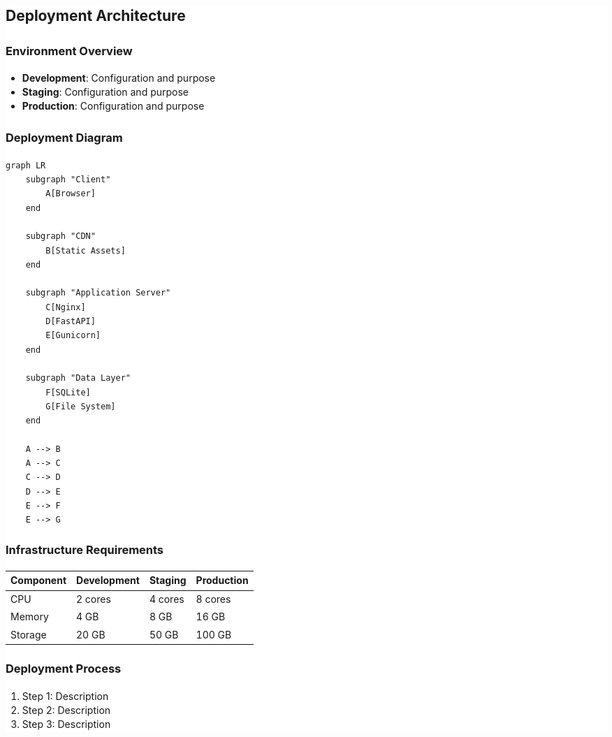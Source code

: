 ## Deployment Architecture

### Environment Overview
- **Development**: Configuration and purpose
- **Staging**: Configuration and purpose
- **Production**: Configuration and purpose

### Deployment Diagram
```mermaid
graph LR
    subgraph "Client"
        A[Browser]
    end
    
    subgraph "CDN"
        B[Static Assets]
    end
    
    subgraph "Application Server"
        C[Nginx]
        D[FastAPI]
        E[Gunicorn]
    end
    
    subgraph "Data Layer"
        F[SQLite]
        G[File System]
    end
    
    A --> B
    A --> C
    C --> D
    D --> E
    E --> F
    E --> G
```

### Infrastructure Requirements
| Component | Development | Staging | Production |
|-----------|-------------|---------|------------|
| CPU | 2 cores | 4 cores | 8 cores |
| Memory | 4 GB | 8 GB | 16 GB |
| Storage | 20 GB | 50 GB | 100 GB |

### Deployment Process
1. Step 1: Description
2. Step 2: Description
3. Step 3: Description
